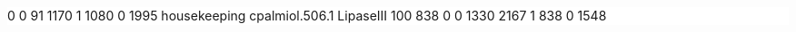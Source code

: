 <td style="text-align:right;">
0
</td>
<td style="text-align:right;">
0
</td>
<td style="text-align:right;">
91
</td>
<td style="text-align:right;">
1170
</td>
<td style="text-align:right;">
1
</td>
<td style="text-align:right;">
1080
</td>
<td style="text-align:right;">
0
</td>
<td style="text-align:right;">
1995
</td>
<td style="text-align:left;">
housekeeping
</td>
</tr>
<tr>
<td style="text-align:left;">
cpalmiol.506.1
</td>
<td style="text-align:left;">
LipaseIII
</td>
<td style="text-align:right;">
100
</td>
<td style="text-align:right;">
838
</td>
<td style="text-align:right;">
0
</td>
<td style="text-align:right;">
0
</td>
<td style="text-align:right;">
1330
</td>
<td style="text-align:right;">
2167
</td>
<td style="text-align:right;">
1
</td>
<td style="text-align:right;">
838
</td>
<td style="text-align:right;">
0
</td>
<td style="text-align:right;">
1548
